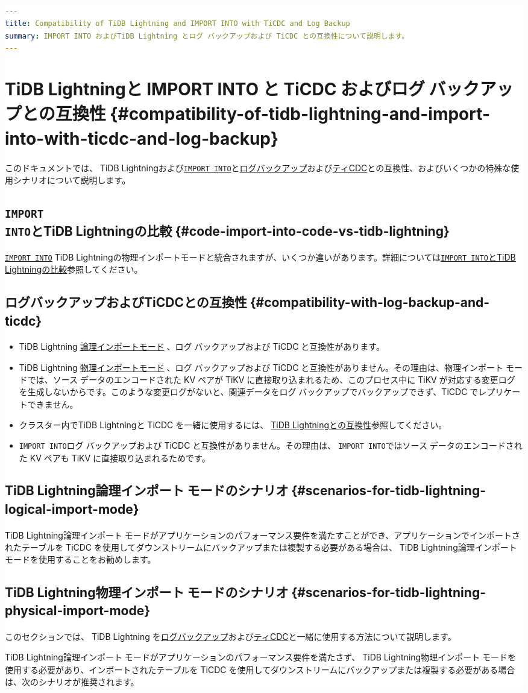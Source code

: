 ```yaml
---
title: Compatibility of TiDB Lightning and IMPORT INTO with TiCDC and Log Backup
summary: IMPORT INTO およびTiDB Lightning とログ バックアップおよび TiCDC との互換性について説明します。
---
```


# TiDB Lightningと IMPORT INTO と TiCDC およびログ バックアップとの互換性 {#compatibility-of-tidb-lightning-and-import-into-with-ticdc-and-log-backup}

このドキュメントでは、 TiDB Lightningおよび[`IMPORT INTO`](/sql-statements/sql-statement-import-into.md)と[ログバックアップ](/br/br-pitr-guide.md)および[ティCDC](/ticdc/ticdc-overview.md)との互換性、およびいくつかの特殊な使用シナリオについて説明します。

## <code>IMPORT INTO</code>とTiDB Lightningの比較 {#code-import-into-code-vs-tidb-lightning}

[`IMPORT INTO`](/sql-statements/sql-statement-import-into.md) TiDB Lightningの物理インポートモードと統合されますが、いくつか違いがあります。詳細については[`IMPORT INTO`とTiDB Lightningの比較](/tidb-lightning/import-into-vs-tidb-lightning.md)参照してください。

## ログバックアップおよびTiCDCとの互換性 {#compatibility-with-log-backup-and-ticdc}

-   TiDB Lightning [論理インポートモード](/tidb-lightning/tidb-lightning-logical-import-mode.md) 、ログ バックアップおよび TiCDC と互換性があります。

-   TiDB Lightning [物理インポートモード](/tidb-lightning/tidb-lightning-physical-import-mode.md) 、ログ バックアップおよび TiCDC と互換性がありません。その理由は、物理インポート モードでは、ソース データのエンコードされた KV ペアが TiKV に直接取り込まれるため、このプロセス中に TiKV が対応する変更ログを生成しないからです。このような変更ログがないと、関連データをログ バックアップでバックアップできず、TiCDC でレプリケートできません。

-   クラスター内でTiDB Lightningと TiCDC を一緒に使用するには、 [TiDB Lightningとの互換性](/ticdc/ticdc-compatibility.md#compatibility-with-tidb-lightning)参照してください。

-   `IMPORT INTO`ログ バックアップおよび TiCDC と互換性がありません。その理由は、 `IMPORT INTO`ではソース データのエンコードされた KV ペアも TiKV に直接取り込まれるためです。

## TiDB Lightning論理インポート モードのシナリオ {#scenarios-for-tidb-lightning-logical-import-mode}

TiDB Lightning論理インポート モードがアプリケーションのパフォーマンス要件を満たすことができ、アプリケーションでインポートされたテーブルを TiCDC を使用してダウンストリームにバックアップまたは複製する必要がある場合は、 TiDB Lightning論理インポート モードを使用することをお勧めします。

## TiDB Lightning物理インポート モードのシナリオ {#scenarios-for-tidb-lightning-physical-import-mode}

このセクションでは、 TiDB Lightning を[ログバックアップ](/br/br-pitr-guide.md)および[ティCDC](/ticdc/ticdc-overview.md)と一緒に使用する方法について説明します。

TiDB Lightning論理インポート モードがアプリケーションのパフォーマンス要件を満たさず、 TiDB Lightning物理インポート モードを使用する必要があり、インポートされたテーブルを TiCDC を使用してダウンストリームにバックアップまたは複製する必要がある場合は、次のシナリオが推奨されます。

